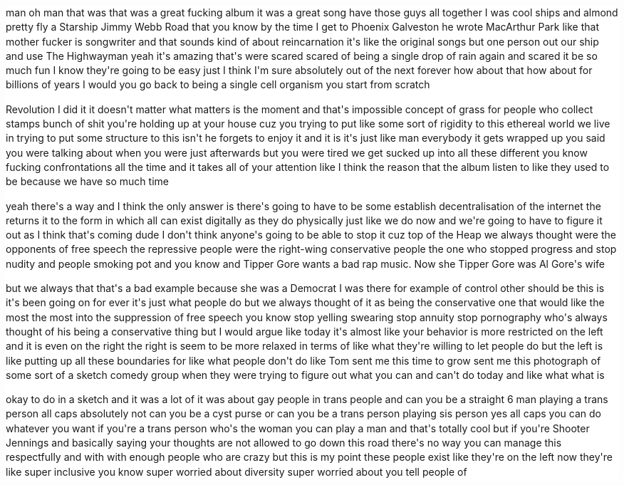 <timemark seconds="6180" />

man oh man that was that was a great fucking album it was a great song have those guys all together I was cool ships and almond pretty fly a Starship Jimmy Webb Road that you know by the time I get to Phoenix Galveston he wrote MacArthur Park like that mother fucker is songwriter and that sounds kind of about reincarnation it's like the original songs but one person out our ship and use The Highwayman yeah it's amazing that's were scared scared of being a single drop of rain again and scared it be so much fun I know they're going to be easy just I think I'm sure absolutely out of the next forever how about that how about for billions of years I would you go back to being a single cell organism you start from scratch

<timemark seconds="6240" />

Revolution I did it it doesn't matter what matters is the moment and that's impossible concept of grass for people who collect stamps bunch of shit you're holding up at your house cuz you trying to put like some sort of rigidity to this ethereal world we live in trying to put some structure to this isn't he forgets to enjoy it and it is it's just like man everybody it gets wrapped up you said you were talking about when you were just afterwards but you were tired we get sucked up into all these different you know fucking confrontations all the time and it takes all of your attention like I think the reason that the album listen to like they used to be because we have so much time

<timemark seconds="6300" />

yeah there's a way and I think the only answer is there's going to have to be some establish decentralisation of the internet the returns it to the form in which all can exist digitally as they do physically just like we do now and we're going to have to figure it out as I think that's coming dude I don't think anyone's going to be able to stop it cuz top of the Heap we always thought were the opponents of free speech the repressive people were the right-wing conservative people the one who stopped progress and stop nudity and people smoking pot and you know and Tipper Gore wants a bad rap music. Now she Tipper Gore was Al Gore's wife

<timemark seconds="6360" />

but we always that that's a bad example because she was a Democrat I was there for example of control other should be this is it's been going on for ever it's just what people do but we always thought of it as being the conservative one that would like the most the most into the suppression of free speech you know stop yelling swearing stop annuity stop pornography who's always thought of his being a conservative thing but I would argue like today it's almost like your behavior is more restricted on the left and it is even on the right the right is seem to be more relaxed in terms of like what they're willing to let people do but the left is like putting up all these boundaries for like what people don't do like Tom sent me this time to grow sent me this photograph of some sort of a sketch comedy group when they were trying to figure out what you can and can't do today and like what what is

<timemark seconds="6420" />

okay to do in a sketch and it was a lot of it was about gay people in trans people and can you be a straight 6 man playing a trans person all caps absolutely not can you be a cyst purse or can you be a trans person playing sis person yes all caps you can do whatever you want if you're a trans person who's the woman you can play a man and that's totally cool but if you're Shooter Jennings and basically saying your thoughts are not allowed to go down this road there's no way you can manage this respectfully and with with enough people who are crazy but this is my point these people exist like they're on the left now they're like super inclusive you know super worried about diversity super worried about you tell people of

<timemark seconds="6480" />
